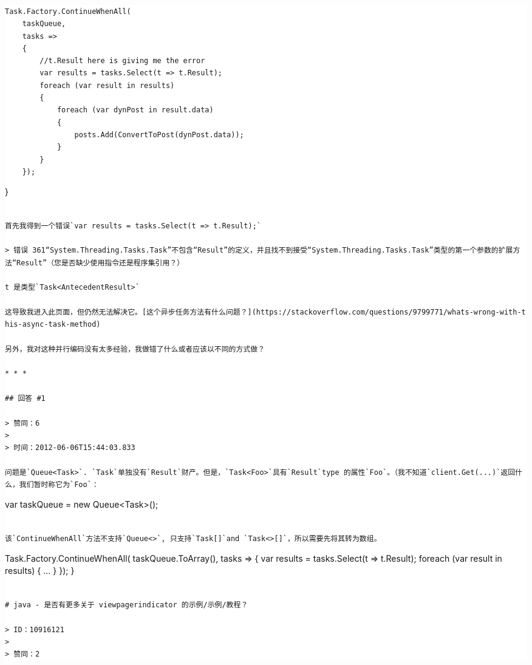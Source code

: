     Task.Factory.ContinueWhenAll(
        taskQueue,
        tasks =>
        {
            //t.Result here is giving me the error
            var results = tasks.Select(t => t.Result);
            foreach (var result in results)
            {
                foreach (var dynPost in result.data)
                {
                    posts.Add(ConvertToPost(dynPost.data));
                }
            }
        });
} 
```

首先我得到一个错误`var results = tasks.Select(t => t.Result);`

> 错误 361“System.Threading.Tasks.Task”不包含“Result”的定义，并且找不到接受“System.Threading.Tasks.Task”类型的第一个参数的扩展方法“Result”（您是否缺少使用指令还是程序集引用？）

t 是类型`Task<AntecedentResult>`

这导致我进入此页面，但仍然无法解决它。[这个异步任务方法有什么问题？](https://stackoverflow.com/questions/9799771/whats-wrong-with-this-async-task-method)

另外，我对这种并行编码没有太多经验，我做错了什么或者应该以不同的方式做？

* * *

## 回答 #1

> 赞同：6
> 
> 时间：2012-06-06T15:44:03.833

问题是`Queue<Task>`. `Task`单独没有`Result`财产。但是，`Task<Foo>`具有`Result`type 的属性`Foo`。（我不知道`client.Get(...)`返回什么，我们暂时称它为`Foo`：

```
var taskQueue = new Queue<Task<Foo>>(); 
```

该`ContinueWhenAll`方法不支持`Queue<>`, 只支持`Task[]`and `Task<>[]`，所以需要先将其转为数组。

```
Task.Factory.ContinueWhenAll(
    taskQueue.ToArray(),
    tasks =>
    {
        var results = tasks.Select(t => t.Result);
        foreach (var result in results)
        {
            ...
        }
    });
} 
```

# java - 是否有更多关于 viewpagerindicator 的示例/示例/教程？

> ID：10916121
> 
> 赞同：2
```